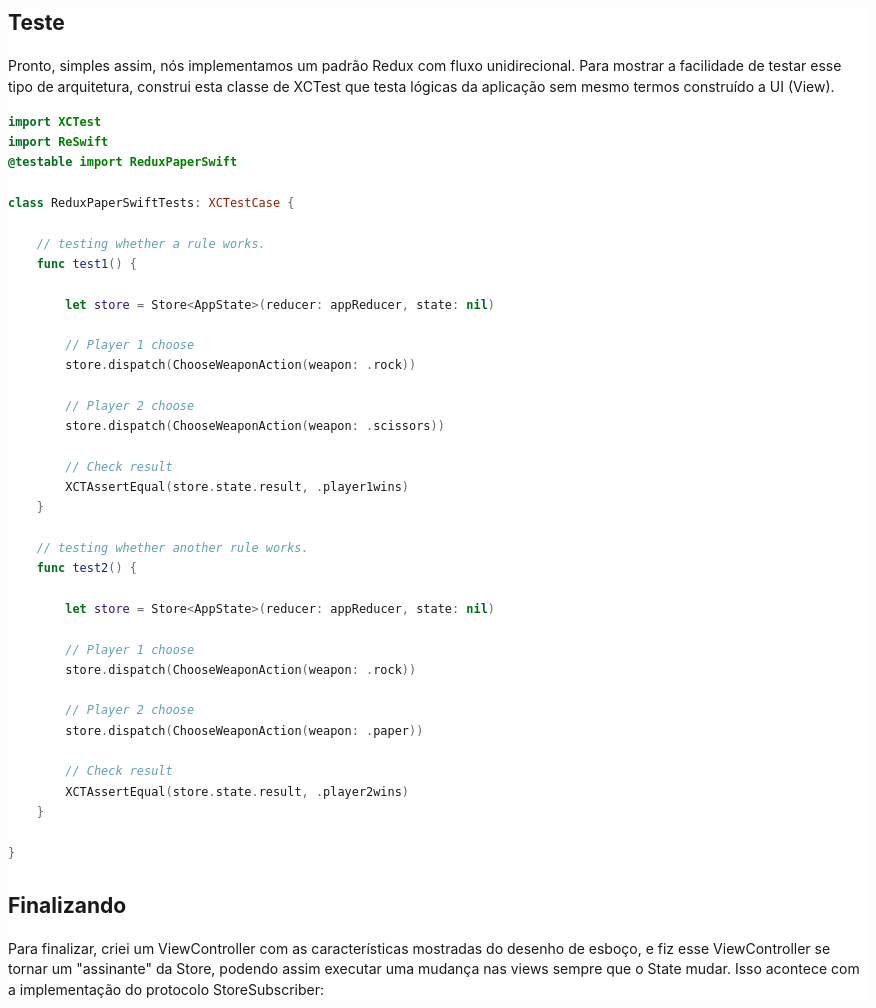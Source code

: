## Teste

Pronto, simples assim, nós implementamos um padrão Redux com fluxo unidirecional. Para mostrar a facilidade de testar esse tipo de arquitetura, construi esta classe de XCTest que testa lógicas da aplicação sem mesmo termos construído a UI (View).


``` swift
import XCTest
import ReSwift
@testable import ReduxPaperSwift

class ReduxPaperSwiftTests: XCTestCase {
    
    // testing whether a rule works.
    func test1() {
        
        let store = Store<AppState>(reducer: appReducer, state: nil)
        
        // Player 1 choose
        store.dispatch(ChooseWeaponAction(weapon: .rock))
        
        // Player 2 choose
        store.dispatch(ChooseWeaponAction(weapon: .scissors))
        
        // Check result
        XCTAssertEqual(store.state.result, .player1wins)
    }
    
    // testing whether another rule works.
    func test2() {
        
        let store = Store<AppState>(reducer: appReducer, state: nil)
        
        // Player 1 choose
        store.dispatch(ChooseWeaponAction(weapon: .rock))
        
        // Player 2 choose
        store.dispatch(ChooseWeaponAction(weapon: .paper))
        
        // Check result
        XCTAssertEqual(store.state.result, .player2wins)
    }
    
}
```

## Finalizando

Para finalizar, criei um ViewController com as características mostradas do desenho de esboço, e fiz esse ViewController se tornar um "assinante" da Store, podendo assim executar uma mudança nas views sempre que o State mudar. Isso acontece com a implementação do protocolo StoreSubscriber:

